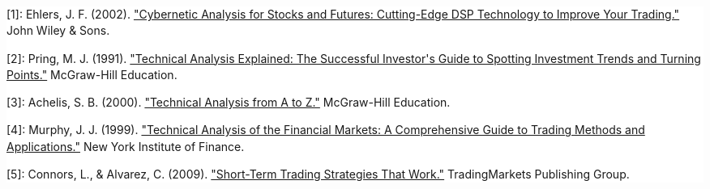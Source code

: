 [1]: Ehlers, J. F. (2002). ["Cybernetic Analysis for Stocks and Futures: Cutting-Edge DSP Technology to Improve Your Trading."](https://archive.org/details/cyberneticanalys0000ehle) John Wiley & Sons.

[2]: Pring, M. J. (1991). ["Technical Analysis Explained: The Successful Investor's Guide to Spotting Investment Trends and Turning Points."](https://archive.org/details/technicalanalysi00prin) McGraw-Hill Education.

[3]: Achelis, S. B. (2000). ["Technical Analysis from A to Z."](https://archive.org/details/technicalanalysi00ache) McGraw-Hill Education.

[4]: Murphy, J. J. (1999). ["Technical Analysis of the Financial Markets: A Comprehensive Guide to Trading Methods and Applications."](https://archive.org/details/technicalanalysi0000murp) New York Institute of Finance.

[5]: Connors, L., & Alvarez, C. (2009). ["Short-Term Trading Strategies That Work."](https://www.amazon.com/Short-Term-Trading-Strategies-That/dp/0981923909) TradingMarkets Publishing Group.